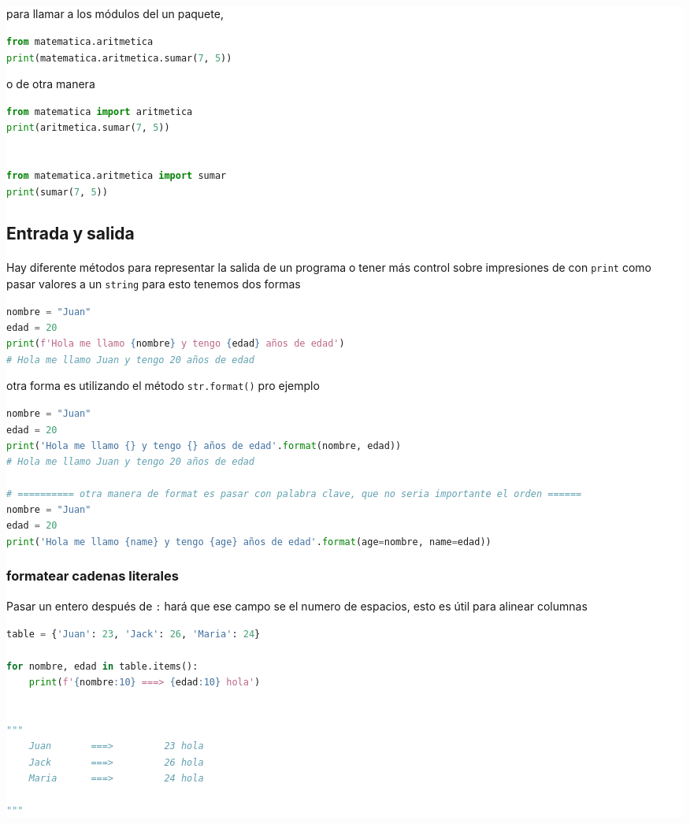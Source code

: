 para llamar a los módulos del un paquete, 

```python
from matematica.aritmetica
print(matematica.aritmetica.sumar(7, 5))
```

o de otra manera 

```python
from matematica import aritmetica
print(aritmetica.sumar(7, 5))


from matematica.aritmetica import sumar
print(sumar(7, 5))

```

## Entrada y salida

Hay diferente métodos para representar la salida de un programa o tener más control sobre impresiones de con `print` como pasar valores a un `string` para esto tenemos dos formas

```python
nombre = "Juan"
edad = 20
print(f'Hola me llamo {nombre} y tengo {edad} años de edad')
# Hola me llamo Juan y tengo 20 años de edad
```

otra forma es utilizando el método `str.format()` pro ejemplo

```python
nombre = "Juan"
edad = 20
print('Hola me llamo {} y tengo {} años de edad'.format(nombre, edad))
# Hola me llamo Juan y tengo 20 años de edad

# ========== otra manera de format es pasar con palabra clave, que no seria importante el orden ======
nombre = "Juan"
edad = 20
print('Hola me llamo {name} y tengo {age} años de edad'.format(age=nombre, name=edad))
```

### formatear cadenas literales

Pasar un entero después de `:`  hará que ese campo se el numero de espacios, esto es útil para alinear columnas 

```python
table = {'Juan': 23, 'Jack': 26, 'Maria': 24}

for nombre, edad in table.items():
    print(f'{nombre:10} ===> {edad:10} hola')
    
    
""" 
    Juan       ===>         23 hola
    Jack       ===>         26 hola
    Maria      ===>         24 hola

"""
```
